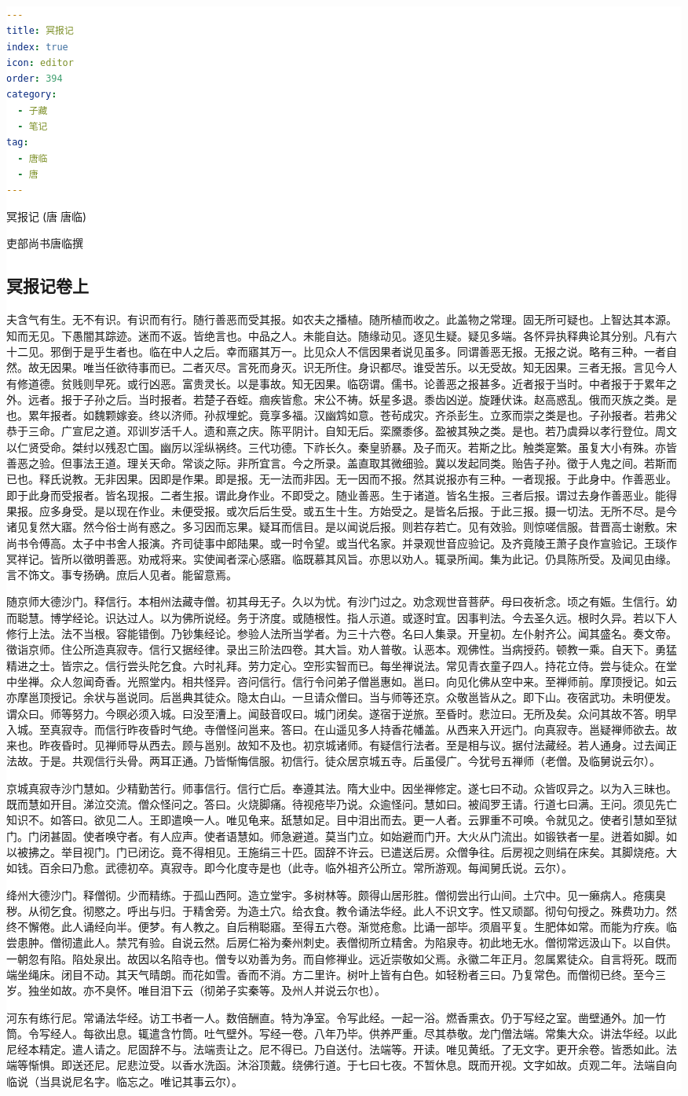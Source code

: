 ```yaml
---
title: 冥报记
index: true
icon: editor
order: 394
category:
  - 子藏
  - 笔记
tag:
  - 唐临
  - 唐
---
```


冥报记 (唐 唐临)  

吏部尚书唐临撰  

## 冥报记卷上

夫含气有生。无不有识。有识而有行。随行善恶而受其报。如农夫之播植。随所植而收之。此盖物之常理。固无所可疑也。上智达其本源。知而无见。下愚闇其踪迹。迷而不返。皆绝言也。中品之人。未能自达。随缘动见。逐见生疑。疑见多端。各怀异执释典论其分别。凡有六十二见。邪倒于是乎生者也。临在中人之后。幸而寤其万一。比见众人不信因果者说见虽多。同谓善恶无报。无报之说。略有三种。一者自然。故无因果。唯当任欲待事而已。二者灭尽。言死而身灭。识无所住。身识都尽。谁受苦乐。以无受故。知无因果。三者无报。言见今人有修道德。贫贱则早死。或行凶恶。富贵灵长。以是事故。知无因果。临窃谓。儒书。论善恶之报甚多。近者报于当时。中者报于于累年之外。远者。报于子孙之后。当时报者。若楚子吞蛭。痼疾皆愈。宋公不祷。妖星多退。黍齿凶逆。旋踵伏诛。赵高惑乱。俄而灭族之类。是也。累年报者。如魏颗嫁妾。终以济师。孙叔埋蛇。竟享多福。汉幽鸩如意。苍茍成灾。齐杀彭生。立豕而崇之类是也。子孙报者。若弗父恭于三命。广宣尼之道。邓训岁活千人。遗和熹之庆。陈平阴计。自知无后。栾黡黍侈。盈被其殃之类。是也。若乃虞舜以孝行登位。周文以仁贤受命。桀纣以残忍亡国。幽厉以淫纵祸终。三代功德。下祚长久。秦皇骄暴。及子而灭。若斯之比。触类寔繁。虽复大小有殊。亦皆善恶之验。但事法王道。理关天命。常谈之际。非所宜言。今之所录。盖直取其微细验。冀以发起同类。贻告子孙。徵于人鬼之间。若斯而已也。释氏说教。无非因果。因即是作果。即是报。无一法而非因。无一因而不报。然其说报亦有三种。一者现报。于此身中。作善恶业。即于此身而受报者。皆名现报。二者生报。谓此身作业。不即受之。随业善恶。生于诸道。皆名生报。三者后报。谓过去身作善恶业。能得果报。应多身受。是以现在作业。未便受报。或次后后生受。或五生十生。方始受之。是皆名后报。于此三报。摄一切法。无所不尽。是今诸见复然大寤。然今俗士尚有惑之。多习因而忘果。疑耳而信目。是以闻说后报。则若存若亡。见有效验。则惊嗟信服。昔晋高士谢敷。宋尚书令傅高。太子中书舍人报演。齐司徒事中郎陆果。或一时令望。或当代名家。并录观世音应验记。及齐竟陵王萧子良作宣验记。王琰作冥祥记。皆所以徵明善恶。劝戒将来。实使闻者深心感寤。临既慕其风旨。亦思以劝人。辄录所闻。集为此记。仍具陈所受。及闻见由缘。言不饰文。事专扬确。庶后人见者。能留意焉。  

随京师大德沙门。释信行。本相州法藏寺僧。初其母无子。久以为忧。有沙门过之。劝念观世音菩萨。母曰夜祈念。顷之有娠。生信行。幼而聪慧。博学经论。识达过人。以为佛所说经。务于济度。或随根性。指人示道。或逐时宜。因事判法。今去圣久远。根时久异。若以下人修行上法。法不当根。容能错倒。乃钞集经论。参验人法所当学者。为三十六卷。名曰人集录。开皇初。左仆射齐公。闻其盛名。奏文帝。徵诣京师。住公所造真寂寺。信行又据经律。录出三阶法四卷。其大旨。劝人普敬。认恶本。观佛性。当病授药。顿教一乘。自天下。勇猛精进之士。皆宗之。信行尝头陀乞食。六时礼拜。劳力定心。空形实智而已。每坐禅说法。常见青衣童子四人。持花立侍。尝与徒众。在堂中坐禅。众人忽闻奇香。光照堂内。相共怪异。咨问信行。信行令问弟子僧邕惠如。邕曰。向见化佛从空中来。至禅师前。摩顶授记。如云亦摩邕顶授记。余状与邕说同。后邕典其徒众。隐太白山。一旦请众僧曰。当与师等还京。众敬邕皆从之。即下山。夜宿武功。未明便发。谓众曰。师等努力。今暝必须入城。曰没至漕上。闻鼓音叹曰。城门闭矣。遂宿于逆旅。至昏时。悲泣曰。无所及矣。众问其故不答。明早入城。至真寂寺。而信行昨夜昏时气绝。寺僧怪问邕来。答曰。在山遥见多人持香花幡盖。从西来入开远门。向真寂寺。邕疑禅师欲去。故来也。昨夜昏时。见禅师导从西去。顾与邕别。故知不及也。初京城诸师。有疑信行法者。至是相与议。据付法藏经。若人通身。过去闻正法故。于是。共观信行头骨。两耳正通。乃皆惭悔信服。初信行。徒众居京城五寺。后虽侵广。今犹号五禅师（老僧。及临舅说云尔）。  

京城真寂寺沙门慧如。少精勤苦行。师事信行。信行亡后。奉遵其法。隋大业中。因坐禅修定。遂七曰不动。众皆叹异之。以为入三昧也。既而慧如开目。涕泣交流。僧众怪问之。答曰。火烧脚痛。待视疮毕乃说。众逾怪问。慧如曰。被阎罗王请。行道七曰满。王问。须见先亡知识不。如答曰。欲见二人。王即遣唤一人。唯见龟来。舐慧如足。目中泪出而去。更一人者。云罪重不可唤。令就见之。使者引慧如至狱门。门闭甚固。使者唤守者。有人应声。使者语慧如。师急避道。莫当门立。如始避而门开。大火从门流出。如锻铁者一星。迸着如脚。如以被拂之。举目视门。门已闭讫。竟不得相见。王施绢三十匹。固辞不许云。已遣送后房。众僧争往。后房视之则绢在床矣。其脚烧疮。大如钱。百余曰乃愈。武德初卒。真寂寺。即今化度寺是也（此寺。临外祖齐公所立。常所游观。每闻舅氏说。云尔）。  

绛州大德沙门。释僧彻。少而精练。于孤山西阿。造立堂宇。多树林等。颇得山居形胜。僧彻尝出行山间。土穴中。见一癞病人。疮痍臭秽。从彻乞食。彻愍之。呼出与归。于精舍旁。为造土穴。给衣食。教令诵法华经。此人不识文字。性又顽鄙。彻句句授之。殊费功力。然终不懈倦。此人诵经向半。便梦。有人教之。自后稍聪寤。至得五六卷。渐觉疮愈。比诵一部毕。须眉平复。生肥体如常。而能为疗疾。临尝患肿。僧彻遣此人。禁咒有验。自说云然。后房仁裕为秦州刺史。表僧彻所立精舍。为陷泉寺。初此地无水。僧彻常远汲山下。以自供。一朝忽有陷。陷处泉出。故因以名陷寺也。僧专以劝善为务。而自修禅业。远近崇敬如父焉。永徽二年正月。忽属累徒众。自言将死。既而端坐绳床。闭目不动。其天气晴朗。而花如雪。香而不消。方二里许。树叶上皆有白色。如轻粉者三曰。乃复常色。而僧彻已终。至今三岁。独坐如故。亦不臭怀。唯目泪下云（彻弟子实秦等。及州人并说云尔也）。  

河东有练行尼。常诵法华经。访工书者一人。数倍酬直。特为净室。令写此经。一起一浴。燃香熏衣。仍于写经之室。凿壁通外。加一竹筒。令写经人。每欲出息。辄遣含竹筒。吐气壁外。写经一卷。八年乃毕。供养严重。尽其恭敬。龙门僧法端。常集大众。讲法华经。以此尼经本精定。遣人请之。尼固辞不与。法端责让之。尼不得已。乃自送付。法端等。开读。唯见黄纸。了无文字。更开余卷。皆悉如此。法端等惭惧。即送还尼。尼悲泣受。以香水洗函。沐浴顶戴。绕佛行道。于七曰七夜。不暂休息。既而开视。文字如故。贞观二年。法端自向临说（当具说尼名字。临忘之。唯记其事云尔）。  
